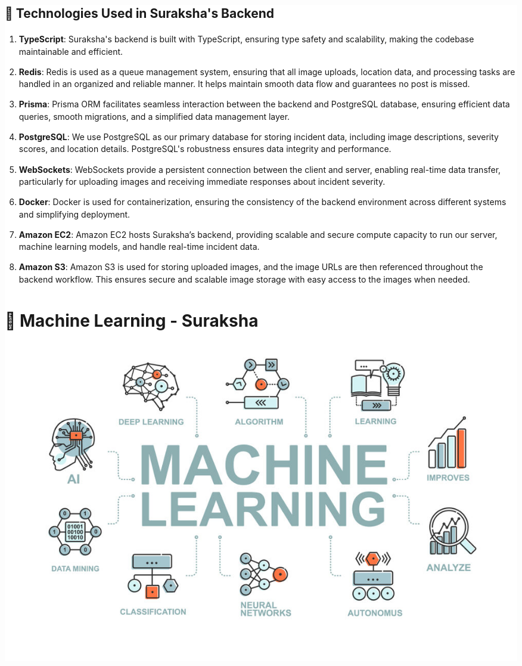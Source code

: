 ## 🚀 Technologies Used in Suraksha's Backend

1. **TypeScript**: Suraksha's backend is built with TypeScript, ensuring type safety and scalability, making the codebase maintainable and efficient.
    
2. **Redis**: Redis is used as a queue management system, ensuring that all image uploads, location data, and processing tasks are handled in an organized and reliable manner. It helps maintain smooth data flow and guarantees no post is missed.

3. **Prisma**: Prisma ORM facilitates seamless interaction between the backend and PostgreSQL database, ensuring efficient data queries, smooth migrations, and a simplified data management layer.

4. **PostgreSQL**: We use PostgreSQL as our primary database for storing incident data, including image descriptions, severity scores, and location details. PostgreSQL's robustness ensures data integrity and performance.

5. **WebSockets**: WebSockets provide a persistent connection between the client and server, enabling real-time data transfer, particularly for uploading images and receiving immediate responses about incident severity.

6. **Docker**: Docker is used for containerization, ensuring the consistency of the backend environment across different systems and simplifying deployment.

7. **Amazon EC2**: Amazon EC2 hosts Suraksha’s backend, providing scalable and secure compute capacity to run our server, machine learning models, and handle real-time incident data.

8. **Amazon S3**: Amazon S3 is used for storing uploaded images, and the image URLs are then referenced throughout the backend workflow. This ensures secure and scalable image storage with easy access to the images when needed.


# 🧠 Machine Learning - Suraksha

![Suraksha ML Models](Assets/Suraksha.jpg)
